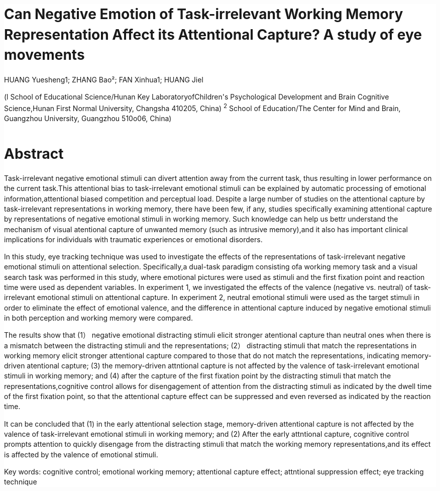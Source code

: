 # Can Negative Emotion of Task-irrelevant Working Memory Representation Affect its Attentional Capture? A study of eye movements

HUANG Yuesheng1; ZHANG Bao²; FAN Xinhua1; HUANG Jiel

(l School of Educational Science/Hunan Key LaboratoryofChildren's Psychological Development and Brain Cognitive Science,Hunan First Normal University, Changsha 410205, China) $^ 2$ School of Education/The Center for Mind and Brain, Guangzhou University, Guangzhou 510o06, China)

# Abstract

Task-irrelevant negative emotional stimuli can divert attention away from the current task, thus resulting in lower performance on the current task.This attentional bias to task-irrelevant emotional stimuli can be explained by automatic processing of emotional information,attentional biased competition and perceptual load. Despite a large number of studies on the attentional capture by task-irrelevant representations in working memory, there have been few, if any, studies specifically examining attentional capture by representations of negative emotional stimuli in working memory. Such knowledge can help us bettr understand the mechanism of visual atentional capture of unwanted memory (such as intrusive memory),and it also has important clinical implications for individuals with traumatic experiences or emotional disorders.

In this study, eye tracking technique was used to investigate the effects of the representations of task-irrelevant negative emotional stimuli on attentional selection. Specifically,a dual-task paradigm consisting ofa working memory task and a visual search task was performed in this study, where emotional pictures were used as stimuli and the first fixation point and reaction time were used as dependent variables. In experiment 1, we investigated the effects of the valence (negative vs. neutral) of task-irrelevant emotional stimuli on attentional capture. In experiment 2, neutral emotional stimuli were used as the target stimuli in order to eliminate the effect of emotional valence, and the difference in attentional capture induced by negative emotional stimuli in both perception and working memory were compared.

The results show that (1） negative emotional distracting stimuli elicit stronger atentional capture than neutral ones when there is a mismatch between the distracting stimuli and the representations; (2） distracting stimuli that match the representations in working memory elicit stronger attentional capture compared to those that do not match the representations, indicating memory-driven atentional capture; (3) the memory-driven attntional capture is not affected by the valence of task-irrelevant emotional stimuli in working memory; and (4) after the capture of the first fixation point by the distracting stimuli that match the representations,cognitive control allows for disengagement of attention from the distracting stimuli as indicated by the dwell time of the first fixation point, so that the attentional capture effect can be suppressed and even reversed as indicated by the reaction time.

It can be concluded that (1) in the early attentional selection stage, memory-driven attentional capture is not affected by the valence of task-irrelevant emotional stimuli in working memory; and (2) After the early attntional capture, cognitive control prompts attention to quickly disengage from the distracting stimuli that match the working memory representations,and its effect is affected by the valence of emotional stimuli.

Key words: cognitive control; emotional working memory; attentional capture effect; attntional suppression effect; eye tracking technique
